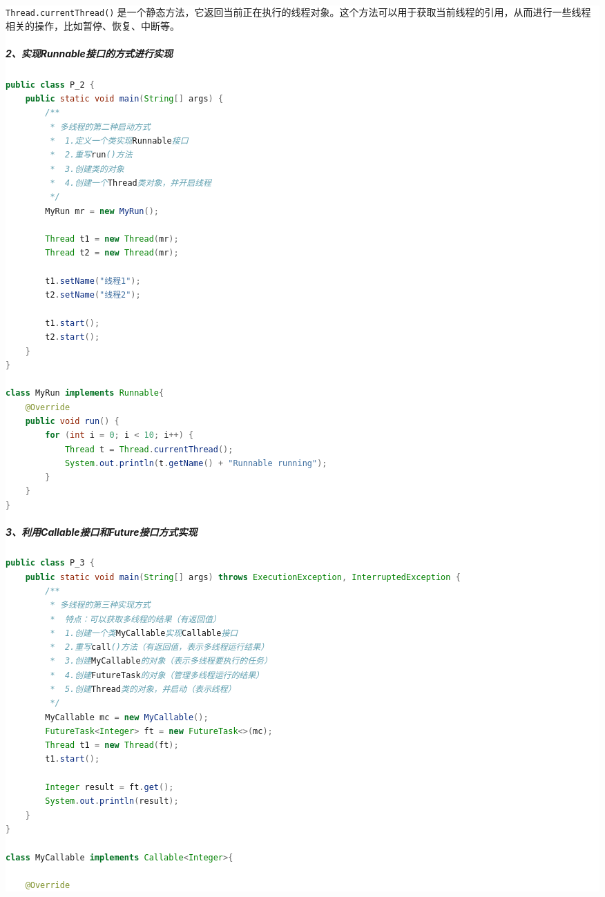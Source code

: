 `Thread.currentThread()` 是一个静态方法，它返回当前正在执行的线程对象。这个方法可以用于获取当前线程的引用，从而进行一些线程相关的操作，比如暂停、恢复、中断等。

##### 2、实现Runnable接口的方式进行实现

```java
public class P_2 {
    public static void main(String[] args) {
        /**
         * 多线程的第二种启动方式
         *  1.定义一个类实现Runnable接口
         *  2.重写run()方法
         *  3.创建类的对象
         *  4.创建一个Thread类对象，并开启线程
         */
        MyRun mr = new MyRun();

        Thread t1 = new Thread(mr);
        Thread t2 = new Thread(mr);

        t1.setName("线程1");
        t2.setName("线程2");

        t1.start();
        t2.start();
    }
}

class MyRun implements Runnable{
    @Override
    public void run() {
        for (int i = 0; i < 10; i++) {
            Thread t = Thread.currentThread();
            System.out.println(t.getName() + "Runnable running");
        }
    }
}
```

##### 3、利用Callable接口和Future接口方式实现

```java
public class P_3 {
    public static void main(String[] args) throws ExecutionException, InterruptedException {
        /**
         * 多线程的第三种实现方式
         *  特点：可以获取多线程的结果（有返回值）
         *  1.创建一个类MyCallable实现Callable接口
         *  2.重写call()方法（有返回值，表示多线程运行结果）
         *  3.创建MyCallable的对象（表示多线程要执行的任务）
         *  4.创建FutureTask的对象（管理多线程运行的结果）
         *  5.创建Thread类的对象，并启动（表示线程）
         */
        MyCallable mc = new MyCallable();
        FutureTask<Integer> ft = new FutureTask<>(mc);
        Thread t1 = new Thread(ft);
        t1.start();

        Integer result = ft.get();
        System.out.println(result);
    }
}

class MyCallable implements Callable<Integer>{

    @Override
```